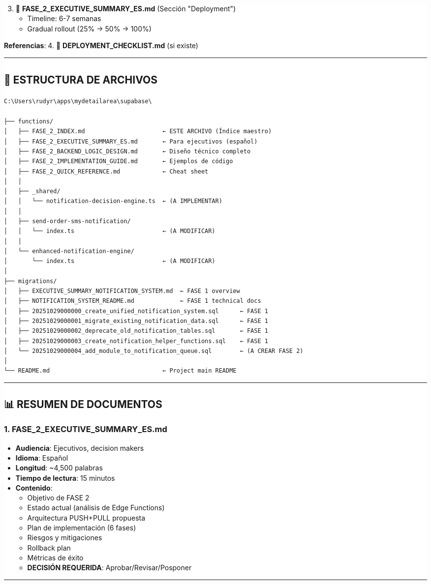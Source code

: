 3. 📄 **FASE_2_EXECUTIVE_SUMMARY_ES.md** (Sección "Deployment")
   - Timeline: 6-7 semanas
   - Gradual rollout (25% → 50% → 100%)

**Referencias**:
4. 📄 **DEPLOYMENT_CHECKLIST.md** (si existe)

---

## 📂 ESTRUCTURA DE ARCHIVOS

```
C:\Users\rudyr\apps\mydetailarea\supabase\

├── functions/
│   ├── FASE_2_INDEX.md                      ← ESTE ARCHIVO (Índice maestro)
│   ├── FASE_2_EXECUTIVE_SUMMARY_ES.md       ← Para ejecutivos (español)
│   ├── FASE_2_BACKEND_LOGIC_DESIGN.md       ← Diseño técnico completo
│   ├── FASE_2_IMPLEMENTATION_GUIDE.md       ← Ejemplos de código
│   ├── FASE_2_QUICK_REFERENCE.md            ← Cheat sheet
│   │
│   ├── _shared/
│   │   └── notification-decision-engine.ts  ← (A IMPLEMENTAR)
│   │
│   ├── send-order-sms-notification/
│   │   └── index.ts                         ← (A MODIFICAR)
│   │
│   └── enhanced-notification-engine/
│       └── index.ts                         ← (A MODIFICAR)
│
├── migrations/
│   ├── EXECUTIVE_SUMMARY_NOTIFICATION_SYSTEM.md  ← FASE 1 overview
│   ├── NOTIFICATION_SYSTEM_README.md             ← FASE 1 technical docs
│   ├── 20251029000000_create_unified_notification_system.sql      ← FASE 1
│   ├── 20251029000001_migrate_existing_notification_data.sql      ← FASE 1
│   ├── 20251029000002_deprecate_old_notification_tables.sql       ← FASE 1
│   ├── 20251029000003_create_notification_helper_functions.sql    ← FASE 1
│   └── 20251029000004_add_module_to_notification_queue.sql        ← (A CREAR FASE 2)
│
└── README.md                                ← Project main README
```

---

## 📊 RESUMEN DE DOCUMENTOS

### 1. FASE_2_EXECUTIVE_SUMMARY_ES.md
- **Audiencia**: Ejecutivos, decision makers
- **Idioma**: Español
- **Longitud**: ~4,500 palabras
- **Tiempo de lectura**: 15 minutos
- **Contenido**:
  - Objetivo de FASE 2
  - Estado actual (análisis de Edge Functions)
  - Arquitectura PUSH+PULL propuesta
  - Plan de implementación (6 fases)
  - Riesgos y mitigaciones
  - Rollback plan
  - Métricas de éxito
  - **DECISIÓN REQUERIDA**: Aprobar/Revisar/Posponer

---